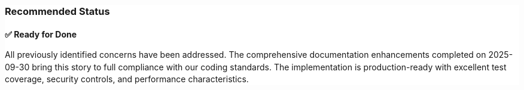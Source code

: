### Recommended Status

**✅ Ready for Done**

All previously identified concerns have been addressed. The comprehensive documentation enhancements completed on 2025-09-30 bring this story to full compliance with our coding standards. The implementation is production-ready with excellent test coverage, security controls, and performance characteristics.